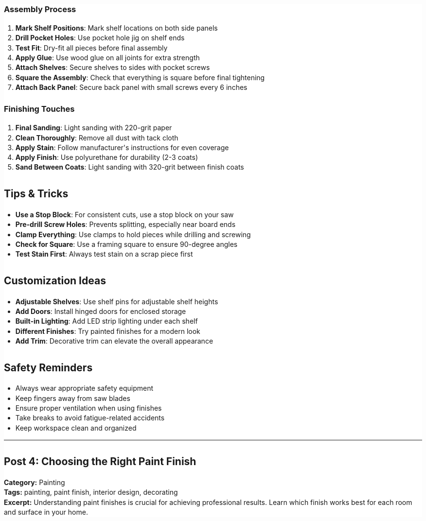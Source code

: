 ### Assembly Process

1. **Mark Shelf Positions**: Mark shelf locations on both side panels
2. **Drill Pocket Holes**: Use pocket hole jig on shelf ends
3. **Test Fit**: Dry-fit all pieces before final assembly
4. **Apply Glue**: Use wood glue on all joints for extra strength
5. **Attach Shelves**: Secure shelves to sides with pocket screws
6. **Square the Assembly**: Check that everything is square before final tightening
7. **Attach Back Panel**: Secure back panel with small screws every 6 inches

### Finishing Touches

1. **Final Sanding**: Light sanding with 220-grit paper
2. **Clean Thoroughly**: Remove all dust with tack cloth
3. **Apply Stain**: Follow manufacturer's instructions for even coverage
4. **Apply Finish**: Use polyurethane for durability (2-3 coats)
5. **Sand Between Coats**: Light sanding with 320-grit between finish coats

## Tips & Tricks

- **Use a Stop Block**: For consistent cuts, use a stop block on your saw
- **Pre-drill Screw Holes**: Prevents splitting, especially near board ends
- **Clamp Everything**: Use clamps to hold pieces while drilling and screwing
- **Check for Square**: Use a framing square to ensure 90-degree angles
- **Test Stain First**: Always test stain on a scrap piece first

## Customization Ideas

- **Adjustable Shelves**: Use shelf pins for adjustable shelf heights
- **Add Doors**: Install hinged doors for enclosed storage
- **Built-in Lighting**: Add LED strip lighting under each shelf
- **Different Finishes**: Try painted finishes for a modern look
- **Add Trim**: Decorative trim can elevate the overall appearance

## Safety Reminders

- Always wear appropriate safety equipment
- Keep fingers away from saw blades
- Ensure proper ventilation when using finishes
- Take breaks to avoid fatigue-related accidents
- Keep workspace clean and organized

---

## Post 4: Choosing the Right Paint Finish

**Category:** Painting  
**Tags:** painting, paint finish, interior design, decorating  
**Excerpt:** Understanding paint finishes is crucial for achieving professional results. Learn which finish works best for each room and surface in your home.
